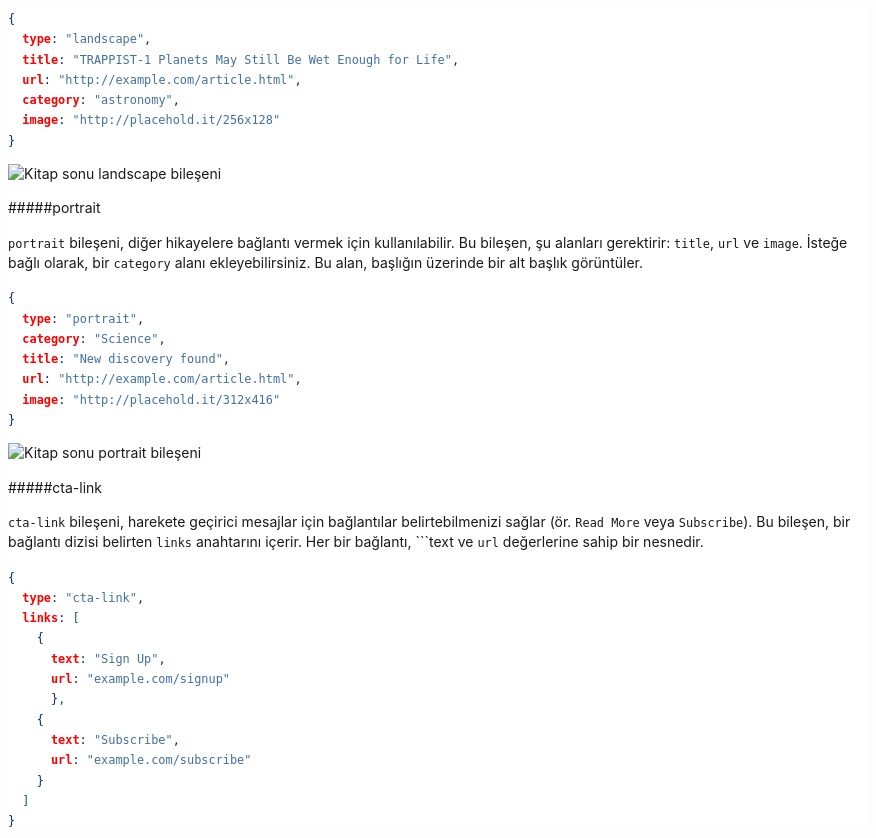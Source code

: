 ```json
{
  type: "landscape",
  title: "TRAPPIST-1 Planets May Still Be Wet Enough for Life",
  url: "http://example.com/article.html",
  category: "astronomy",
  image: "http://placehold.it/256x128"
}
```

<amp-img alt="Kitap sonu landscape bileşeni" src="https://github.com/ampproject/amphtml/raw/master/extensions/amp-story/img/amp-story-bookend-component-landscape.png" width="388" height="410" layout="fixed">
  <noscript>
    <img alt="Kitap sonu landscape bileşeni" src="img/amp-story-bookend-component-landscape.png">
  </noscript>
</amp-img>

#####portrait

`portrait` bileşeni, diğer hikayelere bağlantı vermek için kullanılabilir. Bu bileşen, şu alanları gerektirir: `title`, `url` ve `image`. İsteğe bağlı olarak, bir `category` alanı ekleyebilirsiniz. Bu alan, başlığın üzerinde bir alt başlık görüntüler.

```json
{
  type: "portrait",
  category: "Science",
  title: "New discovery found",
  url: "http://example.com/article.html",
  image: "http://placehold.it/312x416"
}
```

<amp-img alt="Kitap sonu portrait bileşeni" src="https://github.com/ampproject/amphtml/raw/master/extensions/amp-story/img/amp-story-bookend-component-portrait.png" width="382" height="522" layout="fixed">
  <noscript>
    <img alt="Kitap sonu portrait bileşeni" src="img/amp-story-bookend-component-portrait.png">
  </noscript>
</amp-img>

#####cta-link

<code>cta-link</code> bileşeni, harekete geçirici mesajlar için bağlantılar belirtebilmenizi sağlar (ör. <code>Read More</code> veya <code>Subscribe</code>). Bu bileşen, bir bağlantı dizisi belirten <code>links</code> anahtarını içerir. Her bir bağlantı, ```text</code> ve <code>url</code> değerlerine sahip bir nesnedir.

```json
{
  type: "cta-link",
  links: [
    {
      text: "Sign Up",
      url: "example.com/signup"
      },
    {
      text: "Subscribe",
      url: "example.com/subscribe"
    }
  ]
}
```

